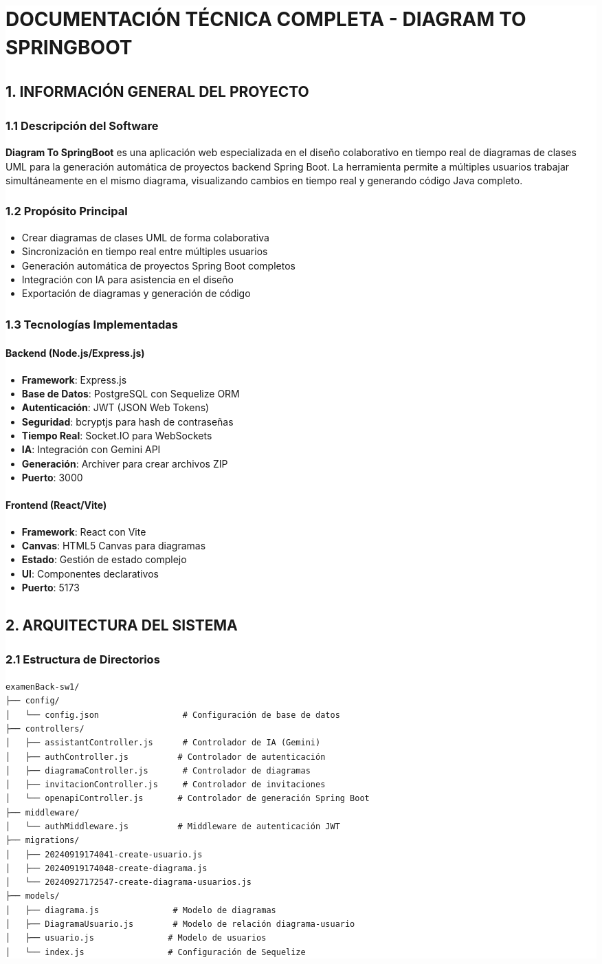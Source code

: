 # DOCUMENTACIÓN TÉCNICA COMPLETA - DIAGRAM TO SPRINGBOOT

## 1. INFORMACIÓN GENERAL DEL PROYECTO

### 1.1 Descripción del Software
**Diagram To SpringBoot** es una aplicación web especializada en el diseño colaborativo en tiempo real de diagramas de clases UML para la generación automática de proyectos backend Spring Boot. La herramienta permite a múltiples usuarios trabajar simultáneamente en el mismo diagrama, visualizando cambios en tiempo real y generando código Java completo.

### 1.2 Propósito Principal
- Crear diagramas de clases UML de forma colaborativa
- Sincronización en tiempo real entre múltiples usuarios
- Generación automática de proyectos Spring Boot completos
- Integración con IA para asistencia en el diseño
- Exportación de diagramas y generación de código

### 1.3 Tecnologías Implementadas

#### Backend (Node.js/Express.js)
- **Framework**: Express.js
- **Base de Datos**: PostgreSQL con Sequelize ORM
- **Autenticación**: JWT (JSON Web Tokens)
- **Seguridad**: bcryptjs para hash de contraseñas
- **Tiempo Real**: Socket.IO para WebSockets
- **IA**: Integración con Gemini API
- **Generación**: Archiver para crear archivos ZIP
- **Puerto**: 3000

#### Frontend (React/Vite)
- **Framework**: React con Vite
- **Canvas**: HTML5 Canvas para diagramas
- **Estado**: Gestión de estado complejo
- **UI**: Componentes declarativos
- **Puerto**: 5173

## 2. ARQUITECTURA DEL SISTEMA

### 2.1 Estructura de Directorios
```
examenBack-sw1/
├── config/
│   └── config.json                 # Configuración de base de datos
├── controllers/
│   ├── assistantController.js      # Controlador de IA (Gemini)
│   ├── authController.js          # Controlador de autenticación
│   ├── diagramaController.js       # Controlador de diagramas
│   ├── invitacionController.js     # Controlador de invitaciones
│   └── openapiController.js       # Controlador de generación Spring Boot
├── middleware/
│   └── authMiddleware.js          # Middleware de autenticación JWT
├── migrations/
│   ├── 20240919174041-create-usuario.js
│   ├── 20240919174048-create-diagrama.js
│   └── 20240927172547-create-diagrama-usuarios.js
├── models/
│   ├── diagrama.js               # Modelo de diagramas
│   ├── DiagramaUsuario.js        # Modelo de relación diagrama-usuario
│   ├── usuario.js               # Modelo de usuarios
│   └── index.js                 # Configuración de Sequelize
```
